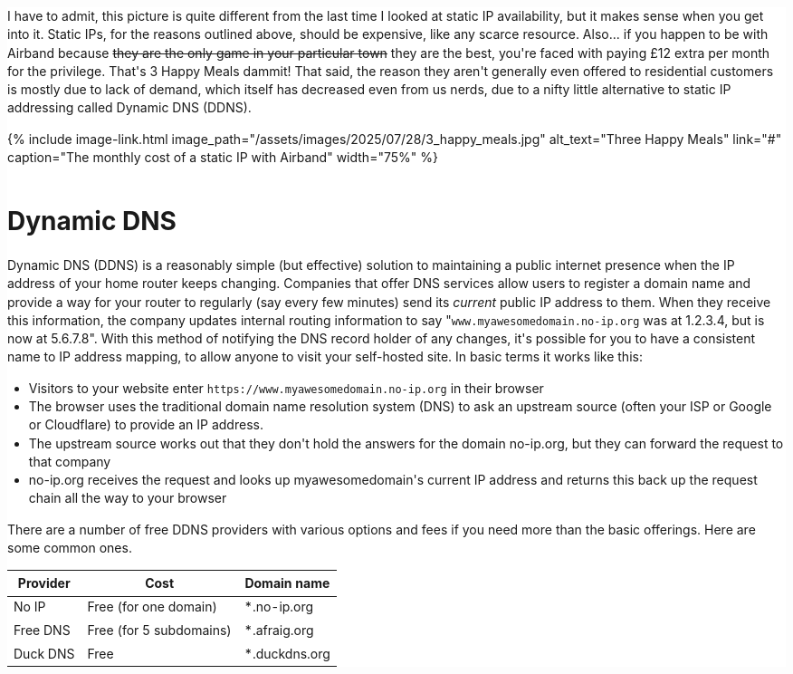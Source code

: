 
I have to admit, this picture is quite different from the last time I looked at static IP availability, but it makes sense when you get into it. Static IPs, for the reasons outlined above, should be expensive, like any scarce resource. Also... if you happen to be with Airband because <s>they are the only game in your particular town</s> they are the best, you're faced with paying £12 extra per month for the privilege. That's 3 Happy Meals dammit! That said, the reason they aren't generally even offered to residential customers is mostly due to lack of demand, which itself has decreased even from us nerds, due to a nifty little alternative to static IP addressing called Dynamic DNS (DDNS).

{% include image-link.html image_path="/assets/images/2025/07/28/3_happy_meals.jpg" alt_text="Three Happy Meals" link="#" caption="The monthly cost of a static IP with Airband" width="75%" %}

# Dynamic DNS

Dynamic DNS (DDNS) is a reasonably simple (but effective) solution to maintaining a public internet presence when the IP address of your home router keeps changing. Companies that offer DNS services allow users to register a domain name and provide a way for your router to regularly (say every few minutes) send its *current* public IP address to them. When they receive this information, the company updates internal routing information to say "`www.myawesomedomain.no-ip.org` was at 1.2.3.4, but is now at 5.6.7.8". With this method of notifying the DNS record holder of any changes, it's possible for you to have a consistent name to IP address mapping, to allow anyone to visit your self-hosted site. In basic terms it works like this:

- Visitors to your website enter `https://www.myawesomedomain.no-ip.org` in their browser
- The browser uses the traditional domain name resolution system (DNS) to ask an upstream source (often your ISP or Google or Cloudflare) to provide an IP address.
- The upstream source works out that they don't hold the answers for the domain no-ip.org, but they can forward the request to that company
- no-ip.org receives the request and looks up myawesomedomain's current IP address and returns this back up the request chain all the way to your browser

There are a number of free DDNS providers with various options and fees if you need more than the basic offerings. Here are some common ones.


<div align="center">
<table>
<thead>
<tr class="table">
<th>Provider</th>
<th>Cost</th>
<th>Domain name</th>
</tr>
</thead>
<tbody class="table">
<tr>
<td>No IP</td>
<td>Free (for one domain)</td>
<td span="markdown">&#42;.no-ip.org</td>
</tr>
<tr>
<td>Free DNS</td>
<td>Free (for 5 subdomains)</td>
<td span="markdown">&#42;.afraig.org</td>
</tr>
<tr>
<td>Duck DNS</td>
<td>Free</td>
<td span="markdown">&#42;.duckdns.org</td>
</tr>
</tbody>
</table>
</div>
